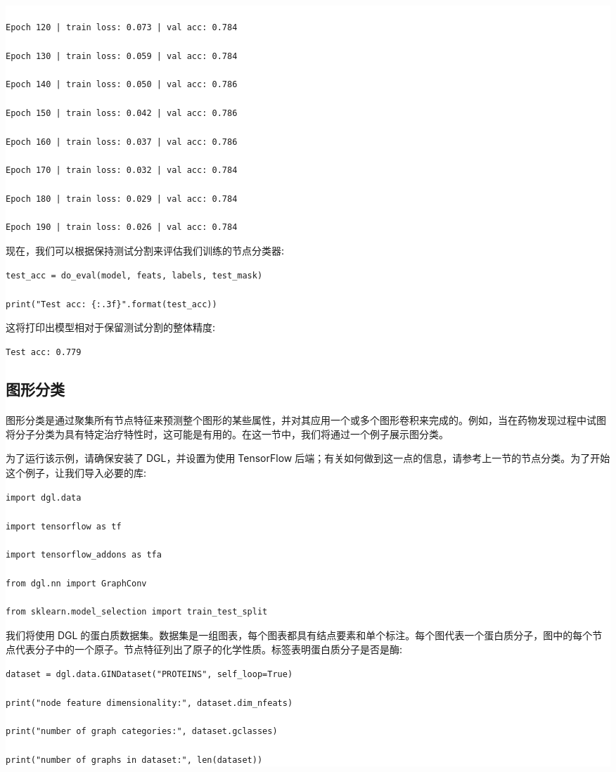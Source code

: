 ```

Epoch 120 | train loss: 0.073 | val acc: 0.784

Epoch 130 | train loss: 0.059 | val acc: 0.784

Epoch 140 | train loss: 0.050 | val acc: 0.786

Epoch 150 | train loss: 0.042 | val acc: 0.786

Epoch 160 | train loss: 0.037 | val acc: 0.786

Epoch 170 | train loss: 0.032 | val acc: 0.784

Epoch 180 | train loss: 0.029 | val acc: 0.784

Epoch 190 | train loss: 0.026 | val acc: 0.784 
```

现在，我们可以根据保持测试分割来评估我们训练的节点分类器:

```
test_acc = do_eval(model, feats, labels, test_mask)

print("Test acc: {:.3f}".format(test_acc)) 
```

这将打印出模型相对于保留测试分割的整体精度:

```
Test acc: 0.779 
```

## 图形分类

图形分类是通过聚集所有节点特征来预测整个图形的某些属性，并对其应用一个或多个图形卷积来完成的。例如，当在药物发现过程中试图将分子分类为具有特定治疗特性时，这可能是有用的。在这一节中，我们将通过一个例子展示图分类。

为了运行该示例，请确保安装了 DGL，并设置为使用 TensorFlow 后端；有关如何做到这一点的信息，请参考上一节的节点分类。为了开始这个例子，让我们导入必要的库:

```
import dgl.data

import tensorflow as tf

import tensorflow_addons as tfa

from dgl.nn import GraphConv

from sklearn.model_selection import train_test_split 
```

我们将使用 DGL 的蛋白质数据集。数据集是一组图表，每个图表都具有结点要素和单个标注。每个图代表一个蛋白质分子，图中的每个节点代表分子中的一个原子。节点特征列出了原子的化学性质。标签表明蛋白质分子是否是酶:

```
dataset = dgl.data.GINDataset("PROTEINS", self_loop=True)

print("node feature dimensionality:", dataset.dim_nfeats)

print("number of graph categories:", dataset.gclasses)

print("number of graphs in dataset:", len(dataset)) 
```
